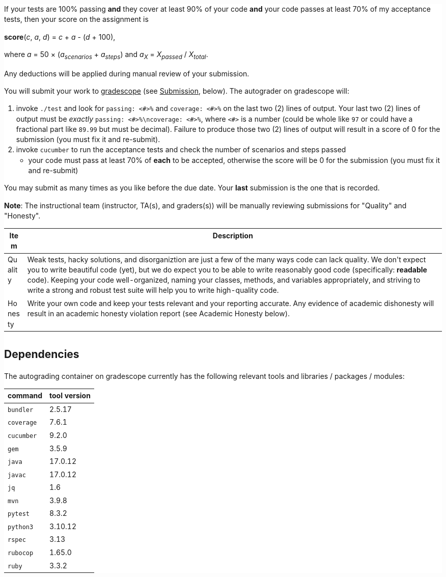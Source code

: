 If your tests are 100% passing **and** they cover at least 90% of your code **and** your code passes at least 70% of my acceptance tests, then your score on the assignment is

**score**(*c*, *a*, *d*) = *c* + *a* - (*d* + 100),

where *a* = 50 &times; (*a<sub>scenarios</sub>* + *a<sub>steps</sub>*) and *a<sub>X</sub>* = *X<sub>passed</sub>* / *X<sub>total</sub>*.


Any deductions will be applied during manual review of your submission.

You will submit your work to [gradescope](https://www.gradescope.com/) (see [Submission](#submission), below). The autograder on gradescope will:

1. invoke `./test` and look for `passing: <#>%` and `coverage: <#>%` on the last two (2) lines of output. Your last two (2) lines of output must be *exactly* `passing: <#>%\ncoverage: <#>%`, where `<#>` is a number (could be whole like `97` or could have a fractional part like `89.99` but must be decimal).  Failure to produce those two (2) lines of output will result in a score of 0 for the submission (you must fix it and re-submit).
2. invoke `cucumber` to run the acceptance tests and check the number of scenarios and steps passed
   + your code must pass at least 70% of **each** to be accepted, otherwise the score will be 0 for the submission (you must fix it and re-submit)

You may submit as many times as you like before the due date.
Your **last** submission is the one that is recorded.

**Note**: The instructional team (instructor, TA(s), and graders(s)) will be manually reviewing submissions for "Quality" and "Honesty".

| Item | Description |
| --- | --- |
| Quality | Weak tests, hacky solutions, and disorganiztion are just a few of the many ways code can lack quality.  We don't expect you to write beautiful code (yet), but we do expect you to be able to write reasonably good code (specifically: **readable** code).  Keeping your code well-organized, naming your classes, methods, and variables appropriately, and striving to write a strong and robust test suite will help you to write high-quality code. |
| Honesty | Write your own code and keep your tests relevant and your reporting accurate.  Any evidence of academic dishonesty will result in an academic honesty violation report (see Academic Honesty below). |

## Dependencies
The autograding container on gradescope currently has the following relevant tools and libraries / packages / modules:

| command    | tool version |
| -------    | ------------ |
| `bundler`  | 2.5.17       |
| `coverage` | 7.6.1        |
| `cucumber` | 9.2.0        |
| `gem`      | 3.5.9        |
| `java`     | 17.0.12      |
| `javac`    | 17.0.12      |
| `jq`       | 1.6          |
| `mvn`      | 3.9.8        |
| `pytest`   | 8.3.2        |
| `python3`  | 3.10.12      |
| `rspec`    | 3.13         |
| `rubocop`  | 1.65.0       |
| `ruby`     | 3.3.2        |
